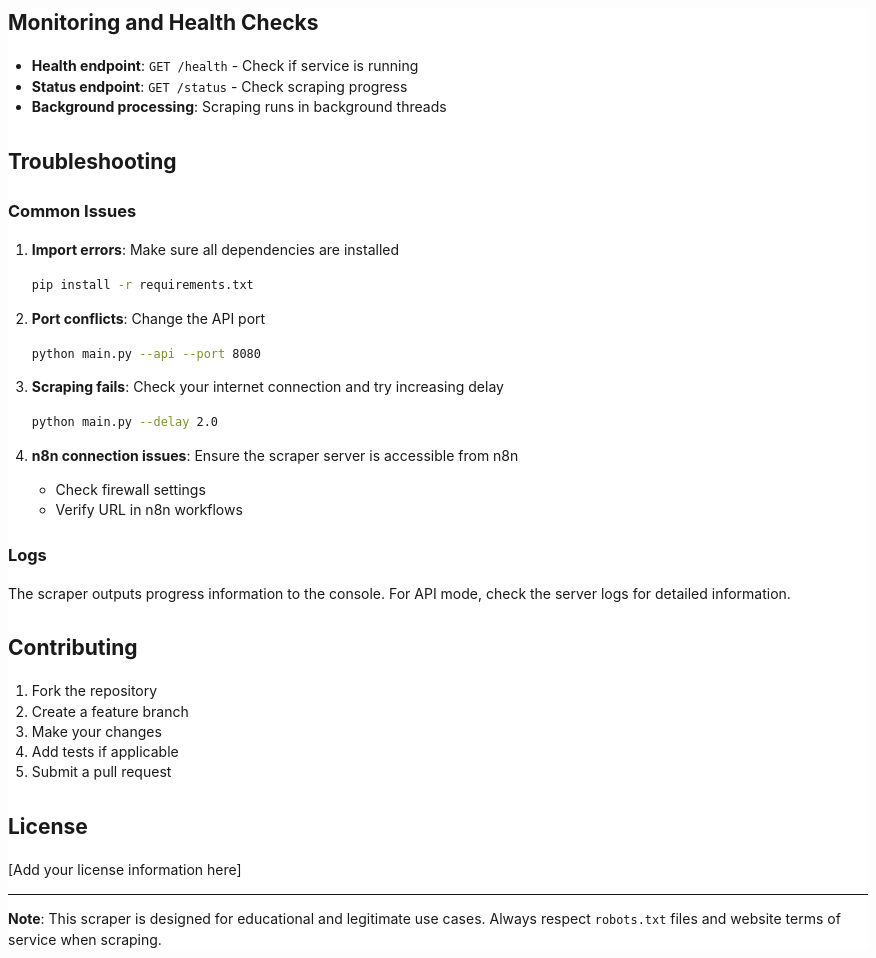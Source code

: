 ## Monitoring and Health Checks

- **Health endpoint**: `GET /health` - Check if service is running
- **Status endpoint**: `GET /status` - Check scraping progress
- **Background processing**: Scraping runs in background threads

## Troubleshooting

### Common Issues

1. **Import errors**: Make sure all dependencies are installed
   ```bash
   pip install -r requirements.txt
   ```

2. **Port conflicts**: Change the API port
   ```bash
   python main.py --api --port 8080
   ```

3. **Scraping fails**: Check your internet connection and try increasing delay
   ```bash
   python main.py --delay 2.0
   ```

4. **n8n connection issues**: Ensure the scraper server is accessible from n8n
   - Check firewall settings
   - Verify URL in n8n workflows

### Logs

The scraper outputs progress information to the console. For API mode, check the server logs for detailed information.

## Contributing

1. Fork the repository
2. Create a feature branch
3. Make your changes
4. Add tests if applicable
5. Submit a pull request

## License

[Add your license information here]

---

**Note**: This scraper is designed for educational and legitimate use cases. Always respect `robots.txt` files and website terms of service when scraping.